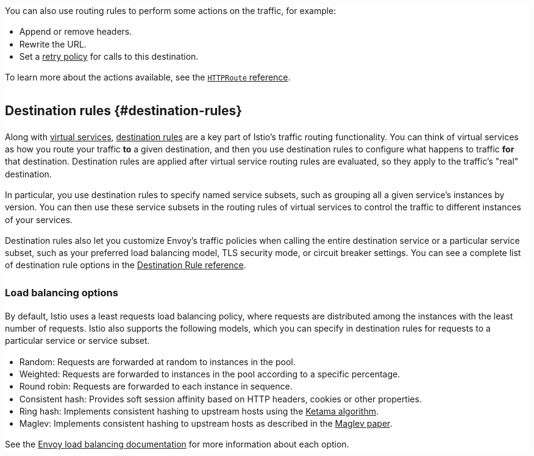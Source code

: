 You can also use routing rules to perform some actions on the traffic, for
example:

-   Append or remove headers.
-   Rewrite the URL.
-   Set a [retry policy](#retries) for calls to this destination.

To learn more about the actions available, see the
[`HTTPRoute` reference](/pt-br/docs/reference/config/networking/virtual-service/#HTTPRoute).

## Destination rules {#destination-rules}

Along with [virtual services](#virtual-services),
[destination rules](/pt-br/docs/reference/config/networking/destination-rule/#DestinationRule)
are a key part of Istio’s traffic routing functionality. You can think of
virtual services as how you route your traffic **to** a given destination, and
then you use destination rules to configure what happens to traffic **for** that
destination. Destination rules are applied after virtual service routing rules
are evaluated, so they apply to the traffic’s "real" destination.

In particular, you use destination rules to specify named service subsets, such
as grouping all a given service’s instances by version. You can then use these
service subsets in the routing rules of virtual services to control the
traffic to different instances of your services.

Destination rules also let you customize Envoy’s traffic policies when calling
the entire destination service or a particular service subset, such as your
preferred load balancing model, TLS security mode, or circuit breaker settings.
You can see a complete list of destination rule options in the
[Destination Rule reference](/pt-br/docs/reference/config/networking/destination-rule/).

### Load balancing options

By default, Istio uses a least requests load balancing policy, where requests
are distributed among the instances with the least number of requests. Istio also supports the
following models, which you can specify in destination rules for requests to a
particular service or service subset.

-   Random: Requests are forwarded at random to instances in the pool.
-   Weighted: Requests are forwarded to instances in the pool according to a
    specific percentage.
-   Round robin: Requests are forwarded to each instance in sequence.
-   Consistent hash: Provides soft session affinity based on HTTP headers, cookies or other properties.
-   Ring hash: Implements consistent hashing to upstream hosts using the [Ketama algorithm](https://www.metabrew.com/article/libketama-consistent-hashing-algo-memcached-clients).
-   Maglev: Implements consistent hashing to upstream hosts as described in the [Maglev paper](https://research.google/pubs/maglev-a-fast-and-reliable-software-network-load-balancer/).

See the
[Envoy load balancing documentation](https://www.envoyproxy.io/docs/envoy/latest/intro/arch_overview/upstream/load_balancing/load_balancers)
for more information about each option.
